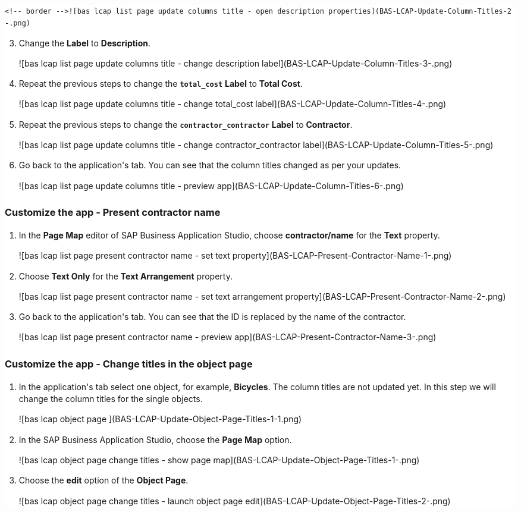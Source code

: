    <!-- border -->![bas lcap list page update columns title - open description properties](BAS-LCAP-Update-Column-Titles-2-.png)

3. Change the **Label** to **Description**.

    <!-- border -->![bas lcap list page update columns title - change description label](BAS-LCAP-Update-Column-Titles-3-.png)

4. Repeat the previous steps to change the **`total_cost`** **Label** to **Total Cost**.

    <!-- border -->![bas lcap list page update columns title - change total_cost label](BAS-LCAP-Update-Column-Titles-4-.png)

5. Repeat the previous steps to change the **`contractor_contractor`** **Label** to **Contractor**.

    <!-- border -->![bas lcap list page update columns title - change contractor_contractor label](BAS-LCAP-Update-Column-Titles-5-.png)

6. Go back to the application's tab. You can see that the column titles changed as per your updates.

    <!-- border -->![bas lcap list page update columns title - preview app](BAS-LCAP-Update-Column-Titles-6-.png)


### Customize the app - Present contractor name


1. In the **Page Map** editor of SAP Business Application Studio, choose **contractor/name** for the **Text** property.

    <!-- border -->![bas lcap list page present contractor name - set text property](BAS-LCAP-Present-Contractor-Name-1-.png)

2. Choose **Text Only** for the **Text Arrangement** property.

    <!-- border -->![bas lcap list page present contractor name - set text arrangement property](BAS-LCAP-Present-Contractor-Name-2-.png)

3. Go back to the application's tab. You can see that the ID is replaced by the name of the contractor.

    <!-- border -->![bas lcap list page present contractor name - preview app](BAS-LCAP-Present-Contractor-Name-3-.png)


### Customize the app - Change titles in the object page


1. In the application's tab select one object, for example, **Bicycles**. The column titles are not updated yet. In this step we will change the column titles for the single objects.
    <!-- border -->![bas lcap object page ](BAS-LCAP-Update-Object-Page-Titles-1-1.png)

2. In the SAP Business Application Studio, choose the **Page Map** option.

    <!-- border -->![bas lcap object page change titles - show page map](BAS-LCAP-Update-Object-Page-Titles-1-.png)

3. Choose the **edit** option of the **Object Page**.

    <!-- border -->![bas lcap object page change titles - launch object page edit](BAS-LCAP-Update-Object-Page-Titles-2-.png)
